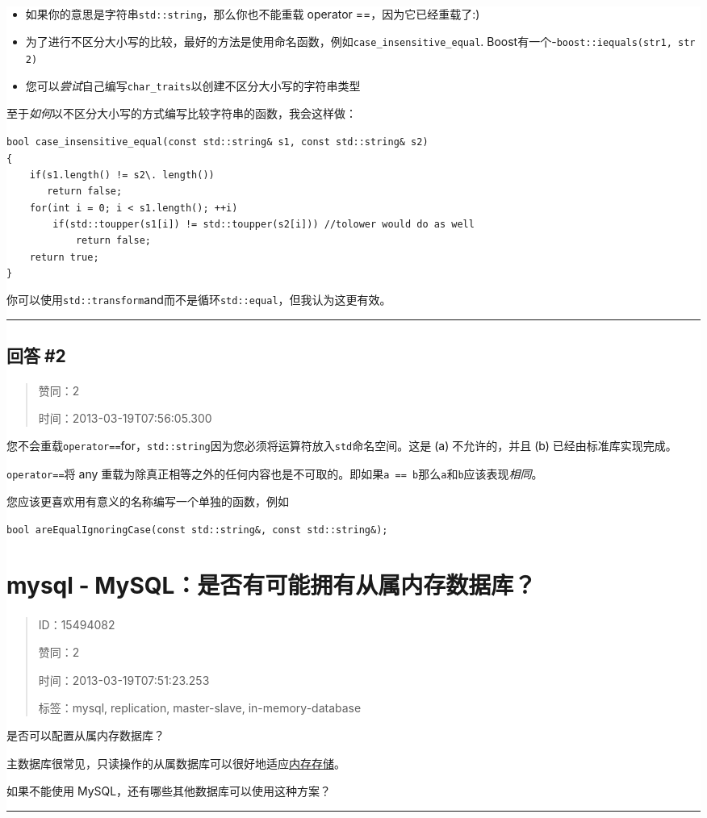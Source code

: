 *   如果你的意思是字符串`std::string`，那么你也不能重载 operator ==，因为它已经重载了:)

*   为了进行不区分大小写的比较，最好的方法是使用命名函数，例如`case_insensitive_equal`. Boost有一个-`boost::iequals(str1, str2)`

*   您可以*尝试*自己编写`char_traits`以创建不区分大小写的字符串类型

至于*如何*以不区分大小写的方式编写比较字符串的函数，我会这样做：

```
bool case_insensitive_equal(const std::string& s1, const std::string& s2)
{
    if(s1.length() != s2\. length())
       return false;
    for(int i = 0; i < s1.length(); ++i)
        if(std::toupper(s1[i]) != std::toupper(s2[i])) //tolower would do as well
            return false;
    return true;
} 
```

你可以使用`std::transform`and而不是循环`std::equal`，但我认为这更有效。

* * *

## 回答 #2

> 赞同：2
> 
> 时间：2013-03-19T07:56:05.300

您不会重载`operator==`for，`std::string`因为您必须将运算符放入`std`命名空间。这是 (a) 不允许的，并且 (b) 已经由标准库实现完成。

`operator==`将 any 重载为除真正相等之外的任何内容也是不可取的。即如果`a == b`那么`a`和`b`应该表现*相同*。

您应该更喜欢用有意义的名称编写一个单独的函数，例如

```
bool areEqualIgnoringCase(const std::string&, const std::string&); 
```

# mysql - MySQL：是否有可能拥有从属内存数据库？

> ID：15494082
> 
> 赞同：2
> 
> 时间：2013-03-19T07:51:23.253
> 
> 标签：mysql, replication, master-slave, in-memory-database

是否可以配置从属内存数据库？

主数据库很常见，只读操作的从属数据库可以很好地适应[内存存储](http://dev.mysql.com/doc/refman/5.6/en/memory-storage-engine.html)。

如果不能使用 MySQL，还有哪些其他数据库可以使用这种方案？

* * *
